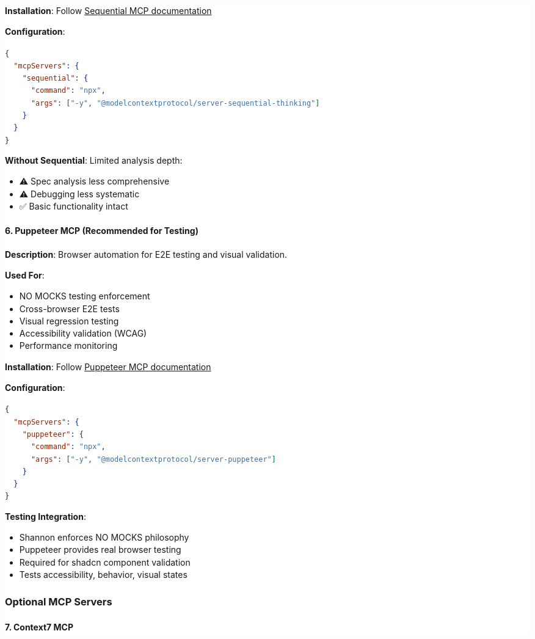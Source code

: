 **Installation**: Follow [Sequential MCP documentation](https://github.com/modelcontextprotocol/servers/tree/main/src/sequentialthinking)

**Configuration**:
```json
{
  "mcpServers": {
    "sequential": {
      "command": "npx",
      "args": ["-y", "@modelcontextprotocol/server-sequential-thinking"]
    }
  }
}
```

**Without Sequential**: Limited analysis depth:
- ⚠️ Spec analysis less comprehensive
- ⚠️ Debugging less systematic
- ✅ Basic functionality intact

#### 6. Puppeteer MCP (Recommended for Testing)

**Description**: Browser automation for E2E testing and visual validation.

**Used For**:
- NO MOCKS testing enforcement
- Cross-browser E2E tests
- Visual regression testing
- Accessibility validation (WCAG)
- Performance monitoring

**Installation**: Follow [Puppeteer MCP documentation](https://github.com/modelcontextprotocol/servers/tree/main/src/puppeteer)

**Configuration**:
```json
{
  "mcpServers": {
    "puppeteer": {
      "command": "npx",
      "args": ["-y", "@modelcontextprotocol/server-puppeteer"]
    }
  }
}
```

**Testing Integration**:
- Shannon enforces NO MOCKS philosophy
- Puppeteer provides real browser testing
- Required for shadcn component validation
- Tests accessibility, behavior, visual states

### Optional MCP Servers

#### 7. Context7 MCP
